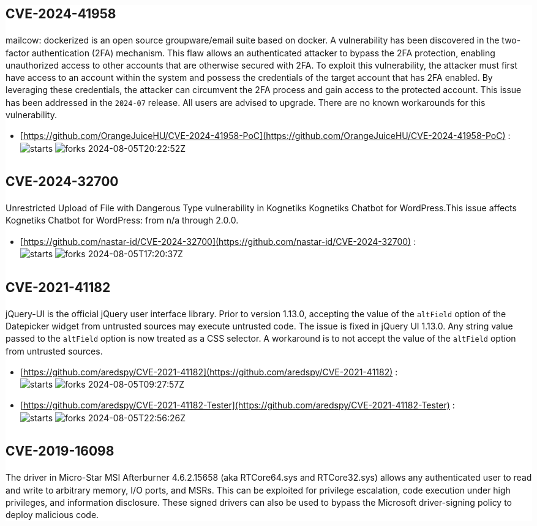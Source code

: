 ## CVE-2024-41958
 mailcow: dockerized is an open source groupware/email suite based on docker. A vulnerability has been discovered in the two-factor authentication (2FA) mechanism. This flaw allows an authenticated attacker to bypass the 2FA protection, enabling unauthorized access to other accounts that are otherwise secured with 2FA. To exploit this vulnerability, the attacker must first have access to an account within the system and possess the credentials of the target account that has 2FA enabled. By leveraging these credentials, the attacker can circumvent the 2FA process and gain access to the protected account. This issue has been addressed in the `2024-07` release. All users are advised to upgrade. There are no known workarounds for this vulnerability.

- [https://github.com/OrangeJuiceHU/CVE-2024-41958-PoC](https://github.com/OrangeJuiceHU/CVE-2024-41958-PoC) :  
![starts](https://img.shields.io/github/stars/OrangeJuiceHU/CVE-2024-41958-PoC.svg) 
![forks](https://img.shields.io/github/forks/OrangeJuiceHU/CVE-2024-41958-PoC.svg) 
2024-08-05T20:22:52Z

## CVE-2024-32700
 Unrestricted Upload of File with Dangerous Type vulnerability in Kognetiks Kognetiks Chatbot for WordPress.This issue affects Kognetiks Chatbot for WordPress: from n/a through 2.0.0.

- [https://github.com/nastar-id/CVE-2024-32700](https://github.com/nastar-id/CVE-2024-32700) :  
![starts](https://img.shields.io/github/stars/nastar-id/CVE-2024-32700.svg) 
![forks](https://img.shields.io/github/forks/nastar-id/CVE-2024-32700.svg) 
2024-08-05T17:20:37Z

## CVE-2021-41182
 jQuery-UI is the official jQuery user interface library. Prior to version 1.13.0, accepting the value of the `altField` option of the Datepicker widget from untrusted sources may execute untrusted code. The issue is fixed in jQuery UI 1.13.0. Any string value passed to the `altField` option is now treated as a CSS selector. A workaround is to not accept the value of the `altField` option from untrusted sources.

- [https://github.com/aredspy/CVE-2021-41182](https://github.com/aredspy/CVE-2021-41182) :  
![starts](https://img.shields.io/github/stars/aredspy/CVE-2021-41182.svg) 
![forks](https://img.shields.io/github/forks/aredspy/CVE-2021-41182.svg) 
2024-08-05T09:27:57Z

- [https://github.com/aredspy/CVE-2021-41182-Tester](https://github.com/aredspy/CVE-2021-41182-Tester) :  
![starts](https://img.shields.io/github/stars/aredspy/CVE-2021-41182-Tester.svg) 
![forks](https://img.shields.io/github/forks/aredspy/CVE-2021-41182-Tester.svg) 
2024-08-05T22:56:26Z

## CVE-2019-16098
 The driver in Micro-Star MSI Afterburner 4.6.2.15658 (aka RTCore64.sys and RTCore32.sys) allows any authenticated user to read and write to arbitrary memory, I/O ports, and MSRs. This can be exploited for privilege escalation, code execution under high privileges, and information disclosure. These signed drivers can also be used to bypass the Microsoft driver-signing policy to deploy malicious code.
